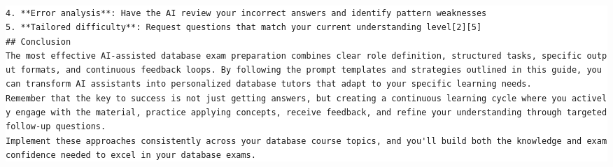 ```# Effective Database Exam Preparation Using AI: A Comprehensive Prompt Engineering Guide
4. **Error analysis**: Have the AI review your incorrect answers and identify pattern weaknesses
5. **Tailored difficulty**: Request questions that match your current understanding level[2][5]
## Conclusion
The most effective AI-assisted database exam preparation combines clear role definition, structured tasks, specific output formats, and continuous feedback loops. By following the prompt templates and strategies outlined in this guide, you can transform AI assistants into personalized database tutors that adapt to your specific learning needs.
Remember that the key to success is not just getting answers, but creating a continuous learning cycle where you actively engage with the material, practice applying concepts, receive feedback, and refine your understanding through targeted follow-up questions.
Implement these approaches consistently across your database course topics, and you'll build both the knowledge and exam confidence needed to excel in your database exams.
